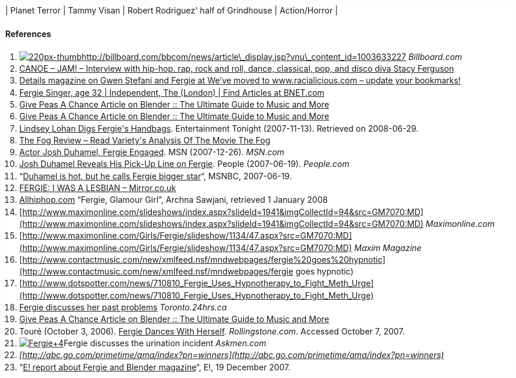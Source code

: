 |
Planet Terror
|
Tammy Visan
|
Robert Rodriguez' half of Grindhouse
|
Action/Horror
|

#### References

1. [![220px-thumb](/images/2008/07/220px-thumb-176x300.jpg)](/images/2008/07/220px-thumb.jpg)http://billboard.com/bbcom/news/article\_display.jsp?vnu\_content_id=1003633227 _Billboard.com_
2. [CANOE – JAM! – Interview with hip-hop. rap, rock and roll, dance, classical, pop, and disco diva Stacy Ferguson](http://jam.canoe.ca/Music/Artists/B/Black_Eyed_Peas/2005/06/05/pf-1072398.html)
3. [Details magazine on Gwen Stefani and Fergie at We’ve moved to www.racialicious.com – update your bookmarks!](http://www.mixedmediawatch.com/2006/02/21/details-magazine-on-gwen-stefani-and-fergie/)
4. [Fergie Singer, age 32 | Independent, The (London) | Find Articles at BNET.com](http://findarticles.com/p/articles/mi_qn4158/is_20070421/ai_n19037880)
5. [Give Peas A Chance Article on Blender :: The Ultimate Guide to Music and More](http://www.blender.com/guide/articles.aspx?id=1852)
6. [Give Peas A Chance Article on Blender :: The Ultimate Guide to Music and More](http://www.blender.com/guide/articles.aspx?id=1852)
7. [Lindsey Lohan Digs Fergie's Handbags](http://www.etonline.com/news/2007/11/55411/index.html). Entertainment Tonight (2007-11-13). Retrieved on 2008-06-29.
8. [The Fog Review – Read Variety's Analysis Of The Movie The Fog](http://www.variety.com/review/VE1117928568.html?categoryid=31&cs=1&p=0)
9. [Actor Josh Duhamel, Fergie Engaged](http://music.msn.com/music/article.aspx?news=290135&gt1=7702). MSN (2007-12-26). _MSN.com_
10. [Josh Duhamel Reveals His Pick-Up Line on Fergie](http://www.people.com/people/article/0,,20043023,00.html). People (2007-06-19). _People.com_
11. “[Duhamel is hot, but he calls Fergie bigger star](http://www.msnbc.msn.com/id/19309856)“, MSNBC, 2007-06-19.
12. [FERGIE: I WAS A LESBIAN – Mirror.co.uk](http://www.mirror.co.uk/showbiz/tm_headline=fergie--i-was-a-lesbian&method=full&objectid=18844637&siteid=89520-name_page.html)
13. [Allhiphop.com](http://byfiles.storage.msn.com/y1pgIkZP5pZ2l505uXw1vwNNdx4m9XGFmWW_WfxpK_0dADiVjc8CUBsaJoE-ytcX_0m?PARTNER=WRITER) “Fergie, Glamour Girl”, Archna Sawjani, retrieved 1 January 2008
14. [http://www.maximonline.com/slideshows/index.aspx?slideId=1941&imgCollectId=94&src=GM7070:MD](http://www.maximonline.com/slideshows/index.aspx?slideId=1941&imgCollectId=94&src=GM7070:MD) _Maximonline.com_
15. [http://www.maximonline.com/Girls/Fergie/slideshow/1134/47.aspx?src=GM7070:MD](http://www.maximonline.com/Girls/Fergie/slideshow/1134/47.aspx?src=GM7070:MD) _Maxim Magazine_
16. [http://www.contactmusic.com/new/xmlfeed.nsf/mndwebpages/fergie%20goes%20hypnotic](http://www.contactmusic.com/new/xmlfeed.nsf/mndwebpages/fergie goes hypnotic)
17. [http://www.dotspotter.com/news/710810_Fergie_Uses_Hypnotherapy_to_Fight_Meth_Urge](http://www.dotspotter.com/news/710810_Fergie_Uses_Hypnotherapy_to_Fight_Meth_Urge)
18. [Fergie discusses her past problems](http://toronto.24hrs.ca/Entertainment/2006/09/11/1824940-sun.html) _Toronto.24hrs.ca_
19. [Give Peas A Chance Article on Blender :: The Ultimate Guide to Music and More](http://www.blender.com/guide/articles.aspx?id=1852)
20. Touré (October 3, 2006). [Fergie Dances With Herself](http://www.rollingstone.com/news/coverstory/fergie_dances_with_herself/page/4). _Rollingstone.com_. Accessed October 7, 2007.
21. [![Fergie+4](/images/2008/07/Fergie+4-300x226.jpg)](/images/2008/07/Fergie+4.jpg)Fergie discusses the urination incident _Askmen.com_
22. _[http://abc.go.com/primetime/ama/index?pn=winners](http://abc.go.com/primetime/ama/index?pn=winners)_
23. “[E! report about Fergie and Blender magazine](http://test.redlasso.com/service/svc/clip/playClip?fid=bdb589a4-b21f-431a-8ef0-4781745ce966)“, E!, 19 December 2007.